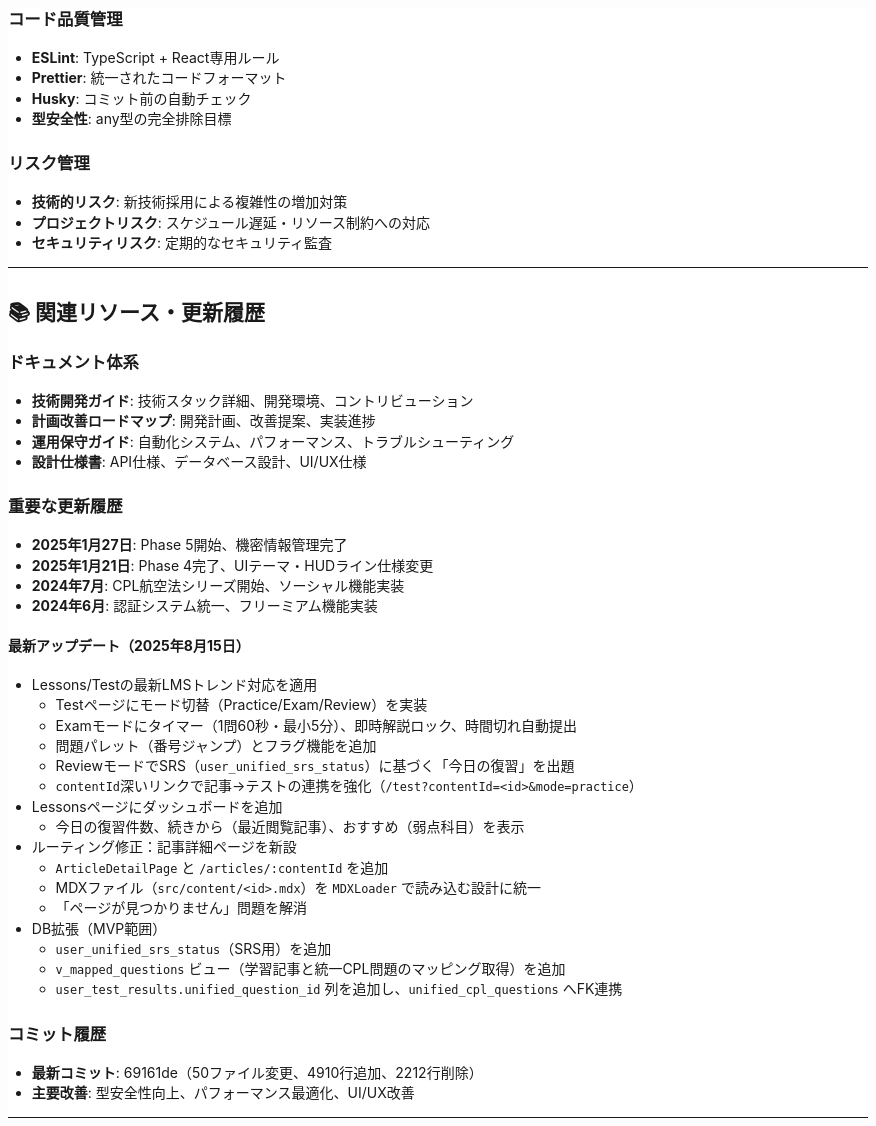 ### **コード品質管理**
- **ESLint**: TypeScript + React専用ルール
- **Prettier**: 統一されたコードフォーマット
- **Husky**: コミット前の自動チェック
- **型安全性**: any型の完全排除目標

### **リスク管理**
- **技術的リスク**: 新技術採用による複雑性の増加対策
- **プロジェクトリスク**: スケジュール遅延・リソース制約への対応
- **セキュリティリスク**: 定期的なセキュリティ監査

---

## 📚 関連リソース・更新履歴

### **ドキュメント体系**
- **技術開発ガイド**: 技術スタック詳細、開発環境、コントリビューション
- **計画改善ロードマップ**: 開発計画、改善提案、実装進捗
- **運用保守ガイド**: 自動化システム、パフォーマンス、トラブルシューティング
- **設計仕様書**: API仕様、データベース設計、UI/UX仕様

### **重要な更新履歴**
- **2025年1月27日**: Phase 5開始、機密情報管理完了
- **2025年1月21日**: Phase 4完了、UIテーマ・HUDライン仕様変更
- **2024年7月**: CPL航空法シリーズ開始、ソーシャル機能実装
- **2024年6月**: 認証システム統一、フリーミアム機能実装

#### 最新アップデート（2025年8月15日）
- Lessons/Testの最新LMSトレンド対応を適用
  - Testページにモード切替（Practice/Exam/Review）を実装
  - Examモードにタイマー（1問60秒・最小5分）、即時解説ロック、時間切れ自動提出
  - 問題パレット（番号ジャンプ）とフラグ機能を追加
  - ReviewモードでSRS（`user_unified_srs_status`）に基づく「今日の復習」を出題
  - `contentId`深いリンクで記事→テストの連携を強化（`/test?contentId=<id>&mode=practice`）
- Lessonsページにダッシュボードを追加
  - 今日の復習件数、続きから（最近閲覧記事）、おすすめ（弱点科目）を表示
- ルーティング修正：記事詳細ページを新設
  - `ArticleDetailPage` と `/articles/:contentId` を追加
  - MDXファイル（`src/content/<id>.mdx`）を `MDXLoader` で読み込む設計に統一
  - 「ページが見つかりません」問題を解消
- DB拡張（MVP範囲）
  - `user_unified_srs_status`（SRS用）を追加
  - `v_mapped_questions` ビュー（学習記事と統一CPL問題のマッピング取得）を追加
  - `user_test_results.unified_question_id` 列を追加し、`unified_cpl_questions` へFK連携

### **コミット履歴**
- **最新コミット**: 69161de（50ファイル変更、4910行追加、2212行削除）
- **主要改善**: 型安全性向上、パフォーマンス最適化、UI/UX改善

---